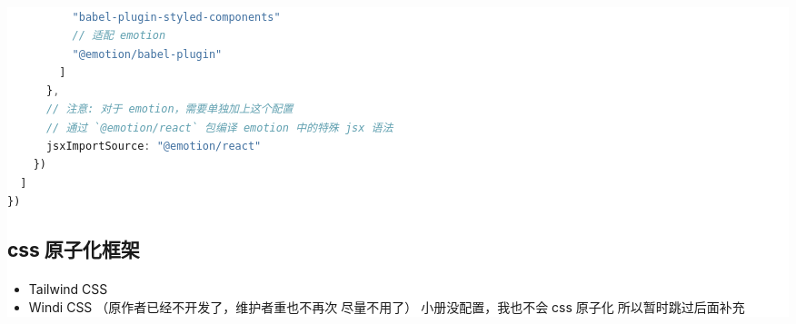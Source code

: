 ```js
          "babel-plugin-styled-components"
          // 适配 emotion
          "@emotion/babel-plugin"
        ]
      },
      // 注意: 对于 emotion，需要单独加上这个配置
      // 通过 `@emotion/react` 包编译 emotion 中的特殊 jsx 语法
      jsxImportSource: "@emotion/react"
    })
  ]
})
```

## css 原子化框架

- Tailwind CSS
- Windi CSS （原作者已经不开发了，维护者重也不再次 尽量不用了）
  小册没配置，我也不会 css 原子化 所以暂时跳过后面补充
